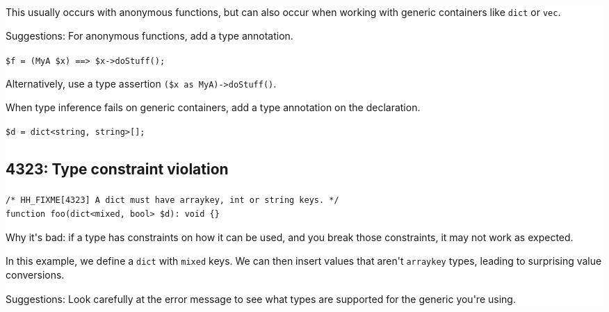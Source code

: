 This usually occurs with anonymous functions, but can also occur when
working with generic containers like `dict` or `vec`.

Suggestions: For anonymous functions, add a type annotation.

```
$f = (MyA $x) ==> $x->doStuff();
```

Alternatively, use a type assertion `($x as MyA)->doStuff()`.

When type inference fails on generic containers, add a type annotation
on the declaration.

```
$d = dict<string, string>[];
```

## 4323: Type constraint violation

```4323_constraints.hack no-auto-output
/* HH_FIXME[4323] A dict must have arraykey, int or string keys. */
function foo(dict<mixed, bool> $d): void {}
```

Why it's bad: if a type has constraints on how it can be used, and you
break those constraints, it may not work as expected.

In this example, we define a `dict` with `mixed` keys. We can then
insert values that aren't `arraykey` types, leading to surprising
value conversions.

Suggestions: Look carefully at the error message to see what types are
supported for the generic you're using.
